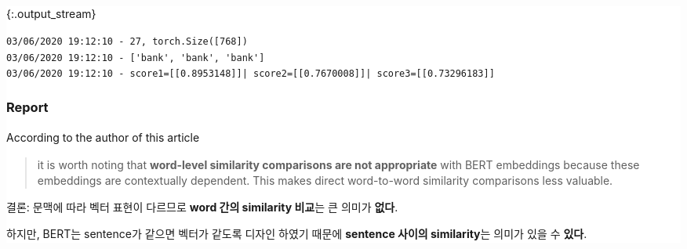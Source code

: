 </div>

{:.output_stream}

```
03/06/2020 19:12:10 - 27, torch.Size([768])
03/06/2020 19:12:10 - ['bank', 'bank', 'bank']
03/06/2020 19:12:10 - score1=[[0.8953148]]| score2=[[0.7670008]]| score3=[[0.73296183]]

```

### Report
 According to the author of this article 
> it is worth noting that **word-level similarity comparisons are not appropriate** with BERT embeddings because these embeddings are contextually dependent. This makes direct word-to-word similarity comparisons less valuable.

결론: 문맥에 따라 벡터 표현이 다르므로 **word 간의 similarity 비교**는 큰 의미가 **없다**.

하지만, BERT는 sentence가 같으면 벡터가 같도록 디자인 하였기 때문에 **sentence 사이의 similarity**는 의미가 있을 수 **있다**.
